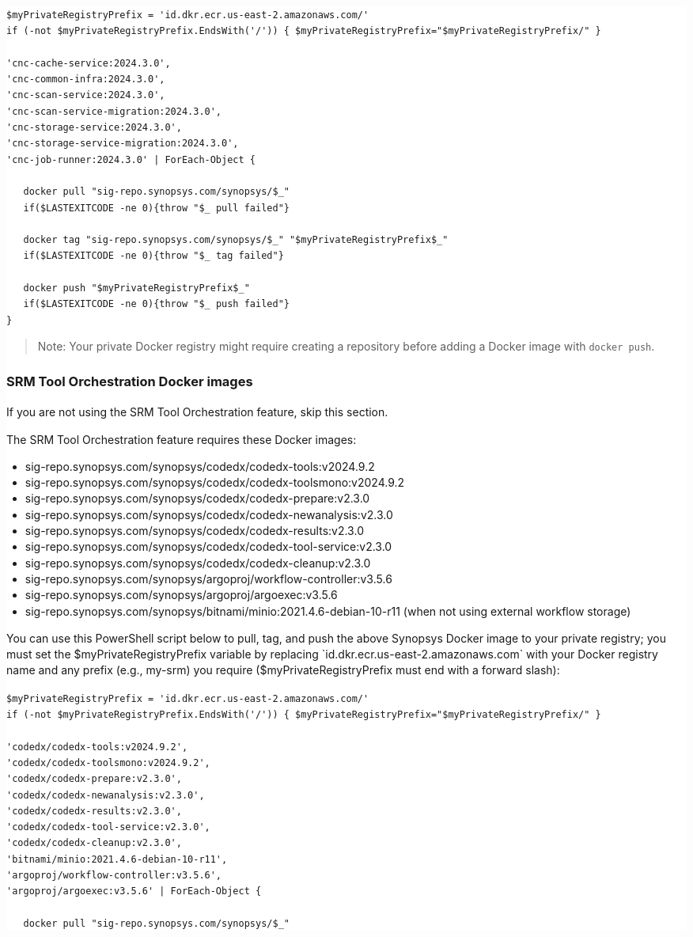 ```
$myPrivateRegistryPrefix = 'id.dkr.ecr.us-east-2.amazonaws.com/'
if (-not $myPrivateRegistryPrefix.EndsWith('/')) { $myPrivateRegistryPrefix="$myPrivateRegistryPrefix/" }

'cnc-cache-service:2024.3.0',
'cnc-common-infra:2024.3.0',
'cnc-scan-service:2024.3.0',
'cnc-scan-service-migration:2024.3.0',
'cnc-storage-service:2024.3.0',
'cnc-storage-service-migration:2024.3.0',
'cnc-job-runner:2024.3.0' | ForEach-Object {

   docker pull "sig-repo.synopsys.com/synopsys/$_"
   if($LASTEXITCODE -ne 0){throw "$_ pull failed"} 

   docker tag "sig-repo.synopsys.com/synopsys/$_" "$myPrivateRegistryPrefix$_"
   if($LASTEXITCODE -ne 0){throw "$_ tag failed"} 

   docker push "$myPrivateRegistryPrefix$_"
   if($LASTEXITCODE -ne 0){throw "$_ push failed"} 
}
```

>Note: Your private Docker registry might require creating a repository before adding a Docker image with `docker push`.

### SRM Tool Orchestration Docker images

If you are not using the SRM Tool Orchestration feature, skip this section.

The SRM Tool Orchestration feature requires these Docker images:

- sig-repo.synopsys.com/synopsys/codedx/codedx-tools:v2024.9.2
- sig-repo.synopsys.com/synopsys/codedx/codedx-toolsmono:v2024.9.2
- sig-repo.synopsys.com/synopsys/codedx/codedx-prepare:v2.3.0
- sig-repo.synopsys.com/synopsys/codedx/codedx-newanalysis:v2.3.0
- sig-repo.synopsys.com/synopsys/codedx/codedx-results:v2.3.0
- sig-repo.synopsys.com/synopsys/codedx/codedx-tool-service:v2.3.0
- sig-repo.synopsys.com/synopsys/codedx/codedx-cleanup:v2.3.0
- sig-repo.synopsys.com/synopsys/argoproj/workflow-controller:v3.5.6
- sig-repo.synopsys.com/synopsys/argoproj/argoexec:v3.5.6
- sig-repo.synopsys.com/synopsys/bitnami/minio:2021.4.6-debian-10-r11 (when not using external workflow storage)

You can use this PowerShell script below to pull, tag, and push the above Synopsys Docker image to your private registry; you must set the $myPrivateRegistryPrefix variable by replacing `id.dkr.ecr.us-east-2.amazonaws.com` with your Docker registry name and any prefix (e.g., my-srm) you require ($myPrivateRegistryPrefix must end with a forward slash):

```
$myPrivateRegistryPrefix = 'id.dkr.ecr.us-east-2.amazonaws.com/'
if (-not $myPrivateRegistryPrefix.EndsWith('/')) { $myPrivateRegistryPrefix="$myPrivateRegistryPrefix/" }

'codedx/codedx-tools:v2024.9.2',
'codedx/codedx-toolsmono:v2024.9.2',
'codedx/codedx-prepare:v2.3.0',
'codedx/codedx-newanalysis:v2.3.0',
'codedx/codedx-results:v2.3.0',
'codedx/codedx-tool-service:v2.3.0',
'codedx/codedx-cleanup:v2.3.0',
'bitnami/minio:2021.4.6-debian-10-r11',
'argoproj/workflow-controller:v3.5.6',
'argoproj/argoexec:v3.5.6' | ForEach-Object {

   docker pull "sig-repo.synopsys.com/synopsys/$_"
```